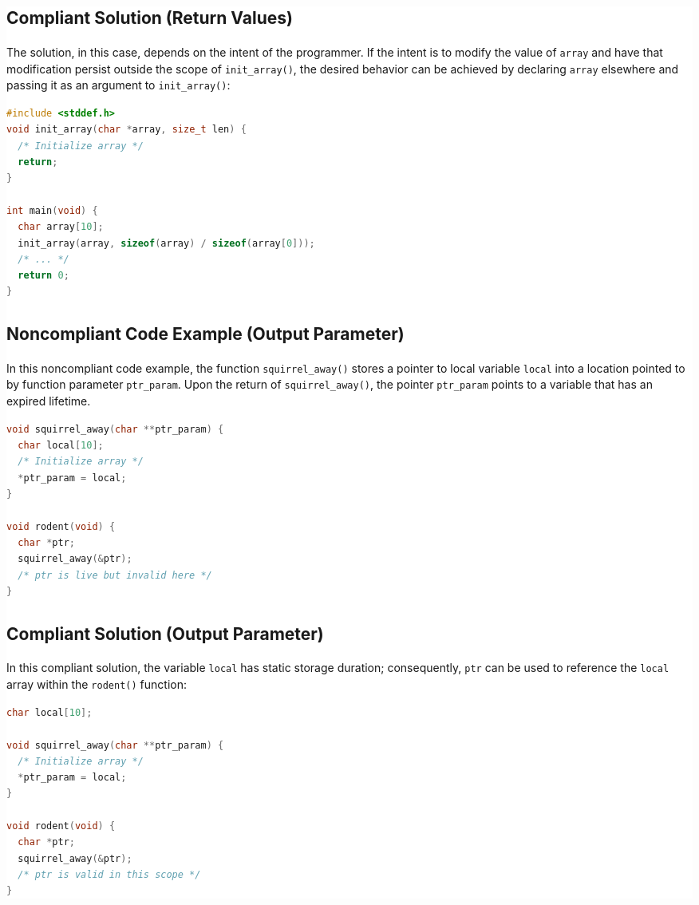 ## Compliant Solution (Return Values)

The solution, in this case, depends on the intent of the programmer. If the intent is to modify the value of `array` and have that modification persist outside the scope of `init_array()`, the desired behavior can be achieved by declaring `array` elsewhere and passing it as an argument to `init_array()`:

```cpp
#include <stddef.h>
void init_array(char *array, size_t len) {
  /* Initialize array */
  return;
}

int main(void) {
  char array[10];
  init_array(array, sizeof(array) / sizeof(array[0]));
  /* ... */
  return 0;
}

```

## Noncompliant Code Example (Output Parameter)

In this noncompliant code example, the function `squirrel_away()` stores a pointer to local variable `local` into a location pointed to by function parameter `ptr_param`. Upon the return of `squirrel_away()`, the pointer `ptr_param` points to a variable that has an expired lifetime.

```cpp
void squirrel_away(char **ptr_param) {
  char local[10];
  /* Initialize array */
  *ptr_param = local;
}

void rodent(void) {
  char *ptr;
  squirrel_away(&ptr);
  /* ptr is live but invalid here */
}

```

## Compliant Solution (Output Parameter)

In this compliant solution, the variable `local` has static storage duration; consequently, `ptr` can be used to reference the `local` array within the `rodent()` function:

```cpp
char local[10];
 
void squirrel_away(char **ptr_param) {
  /* Initialize array */
  *ptr_param = local;
}

void rodent(void) {
  char *ptr;
  squirrel_away(&ptr);
  /* ptr is valid in this scope */
}

```
